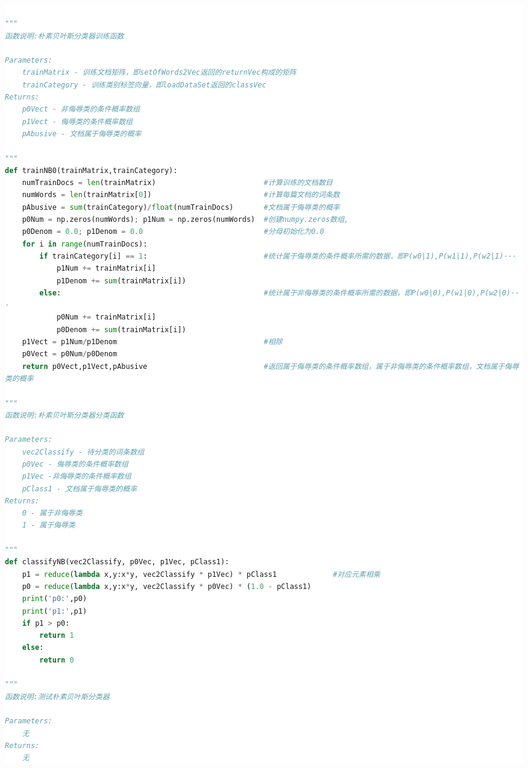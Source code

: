 ```python

"""
函数说明:朴素贝叶斯分类器训练函数

Parameters:
	trainMatrix - 训练文档矩阵，即setOfWords2Vec返回的returnVec构成的矩阵
	trainCategory - 训练类别标签向量，即loadDataSet返回的classVec
Returns:
	p0Vect - 非侮辱类的条件概率数组
	p1Vect - 侮辱类的条件概率数组
	pAbusive - 文档属于侮辱类的概率

"""
def trainNB0(trainMatrix,trainCategory):
	numTrainDocs = len(trainMatrix)							#计算训练的文档数目
	numWords = len(trainMatrix[0])							#计算每篇文档的词条数
	pAbusive = sum(trainCategory)/float(numTrainDocs)		#文档属于侮辱类的概率
	p0Num = np.zeros(numWords); p1Num = np.zeros(numWords)	#创建numpy.zeros数组,
	p0Denom = 0.0; p1Denom = 0.0                        	#分母初始化为0.0
	for i in range(numTrainDocs):
		if trainCategory[i] == 1:							#统计属于侮辱类的条件概率所需的数据，即P(w0|1),P(w1|1),P(w2|1)···
			p1Num += trainMatrix[i]
			p1Denom += sum(trainMatrix[i])
		else:												#统计属于非侮辱类的条件概率所需的数据，即P(w0|0),P(w1|0),P(w2|0)···
			p0Num += trainMatrix[i]
			p0Denom += sum(trainMatrix[i])
	p1Vect = p1Num/p1Denom									#相除
	p0Vect = p0Num/p0Denom
	return p0Vect,p1Vect,pAbusive							#返回属于侮辱类的条件概率数组，属于非侮辱类的条件概率数组，文档属于侮辱类的概率

"""
函数说明:朴素贝叶斯分类器分类函数

Parameters:
	vec2Classify - 待分类的词条数组
	p0Vec - 侮辱类的条件概率数组
	p1Vec -非侮辱类的条件概率数组
	pClass1 - 文档属于侮辱类的概率
Returns:
	0 - 属于非侮辱类
	1 - 属于侮辱类

"""
def classifyNB(vec2Classify, p0Vec, p1Vec, pClass1):
	p1 = reduce(lambda x,y:x*y, vec2Classify * p1Vec) * pClass1    			#对应元素相乘
	p0 = reduce(lambda x,y:x*y, vec2Classify * p0Vec) * (1.0 - pClass1)
	print('p0:',p0)
	print('p1:',p1)
	if p1 > p0:
		return 1
	else:
		return 0

"""
函数说明:测试朴素贝叶斯分类器

Parameters:
	无
Returns:
	无
```